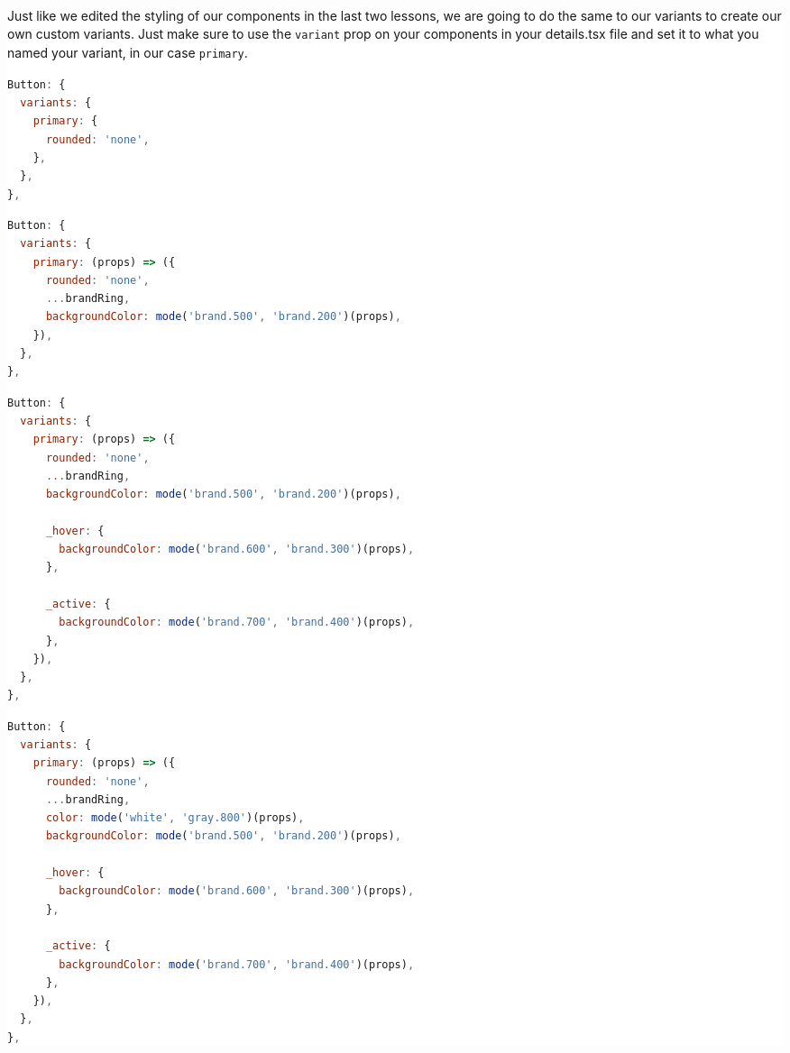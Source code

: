 Just like we edited the styling of our components in the last two lessons, we are going to do the same to our variants to create our own custom variants. Just make sure to use the `variant` prop on your components in your details.tsx file and set it to what you named your variant, in our case `primary`.

```javascript
Button: {
  variants: {
    primary: {
      rounded: 'none',
    },
  },
},
```

```javascript
Button: {
  variants: {
    primary: (props) => ({
      rounded: 'none',
      ...brandRing,
      backgroundColor: mode('brand.500', 'brand.200')(props),
    }),
  },
},
```

```javascript
Button: {
  variants: {
    primary: (props) => ({
      rounded: 'none',
      ...brandRing,
      backgroundColor: mode('brand.500', 'brand.200')(props),

      _hover: {
        backgroundColor: mode('brand.600', 'brand.300')(props),
      },

      _active: {
        backgroundColor: mode('brand.700', 'brand.400')(props),
      },
    }),
  },
},
```

```javascript
Button: {
  variants: {
    primary: (props) => ({
      rounded: 'none',
      ...brandRing,
      color: mode('white', 'gray.800')(props),
      backgroundColor: mode('brand.500', 'brand.200')(props),

      _hover: {
        backgroundColor: mode('brand.600', 'brand.300')(props),
      },

      _active: {
        backgroundColor: mode('brand.700', 'brand.400')(props),
      },
    }),
  },
},
```